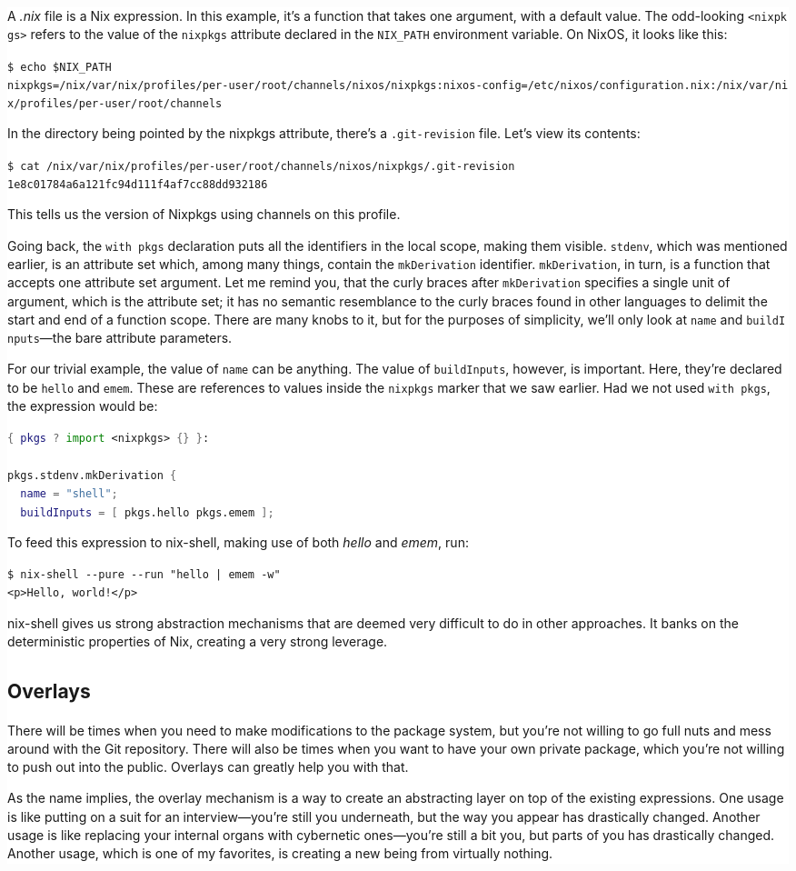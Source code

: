 A *.nix* file is a Nix expression. In this example, it’s a function that takes one argument, with a
default value. The odd-looking `<nixpkgs>` refers to the value of the `nixpkgs` attribute declared
in the `NIX_PATH` environment variable. On NixOS, it looks like this:

    $ echo $NIX_PATH
    nixpkgs=/nix/var/nix/profiles/per-user/root/channels/nixos/nixpkgs:nixos-config=/etc/nixos/configuration.nix:/nix/var/nix/profiles/per-user/root/channels

In the directory being pointed by the nixpkgs attribute, there’s a `.git-revision` file. Let’s view
its contents:

    $ cat /nix/var/nix/profiles/per-user/root/channels/nixos/nixpkgs/.git-revision
    1e8c01784a6a121fc94d111f4af7cc88dd932186

This tells us the version of Nixpkgs using channels on this profile.

Going back, the `with pkgs` declaration puts all the identifiers in the local scope, making them
visible. `stdenv`, which was mentioned earlier, is an attribute set which, among many things,
contain the `mkDerivation` identifier. `mkDerivation`, in turn, is a function that accepts one
attribute set argument. Let me remind you, that the curly braces after `mkDerivation` specifies a
single unit of argument, which is the attribute set; it has no semantic resemblance to the curly
braces found in other languages to delimit the start and end of a function scope. There are many
knobs to it, but for the purposes of simplicity, we’ll only look at `name` and `buildInputs`—the
bare attribute parameters.

For our trivial example, the value of `name` can be anything. The value of `buildInputs`, however,
is important. Here, they’re declared to be `hello` and `emem`. These are references to values inside
the `nixpkgs` marker that we saw earlier. Had we not used `with pkgs`, the expression would be:

```nix
{ pkgs ? import <nixpkgs> {} }:

pkgs.stdenv.mkDerivation {
  name = "shell";
  buildInputs = [ pkgs.hello pkgs.emem ];
```

To feed this expression to nix-shell, making use of both *hello* and *emem*, run:

    $ nix-shell --pure --run "hello | emem -w"
    <p>Hello, world!</p>

nix-shell gives us strong abstraction mechanisms that are deemed very difficult to do in other
approaches. It banks on the deterministic properties of Nix, creating a very strong leverage.


<a name="overlays">Overlays</a>
-------------------------------

There will be times when you need to make modifications to the package system, but you’re not
willing to go full nuts and mess around with the Git repository. There will also be times when you
want to have your own private package, which you’re not willing to push out into the
public. Overlays can greatly help you with that.

As the name implies, the overlay mechanism is a way to create an abstracting layer on top of the
existing expressions. One usage is like putting on a suit for an interview—you’re still you
underneath, but the way you appear has drastically changed. Another usage is like replacing your
internal organs with cybernetic ones—you’re still a bit you, but parts of you has drastically
changed. Another usage, which is one of my favorites, is creating a new being from virtually
nothing.

